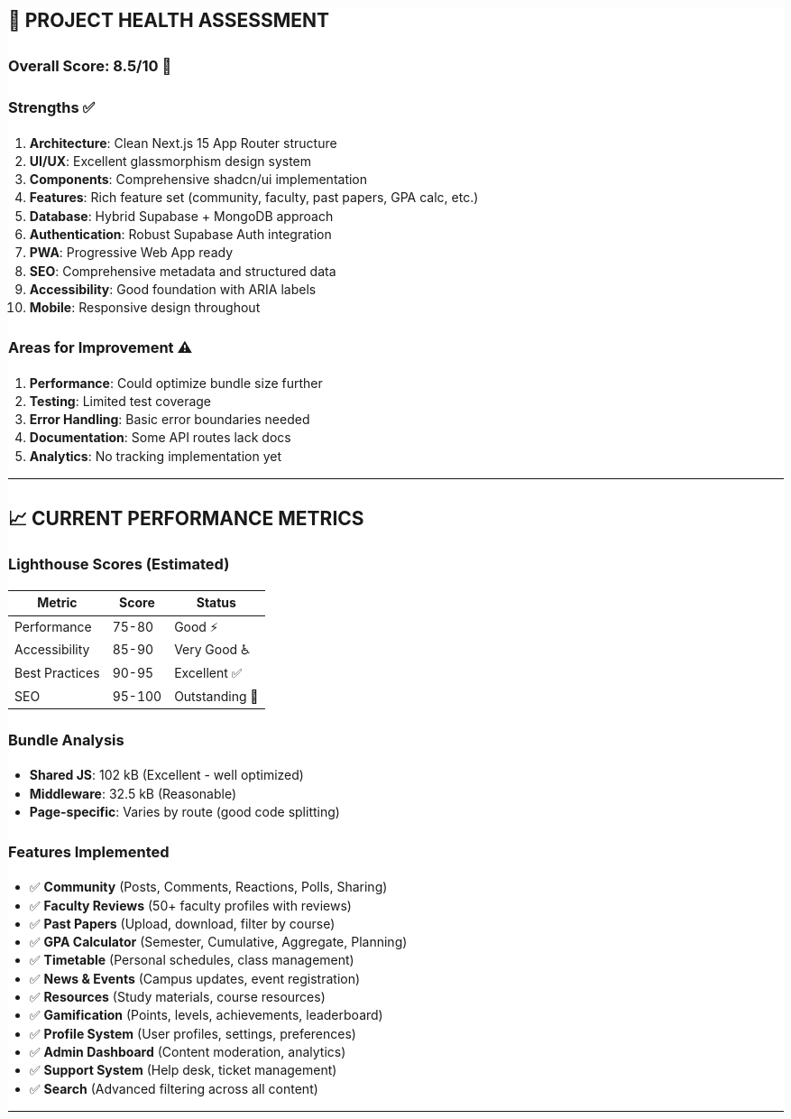 
## 🎯 **PROJECT HEALTH ASSESSMENT**

### **Overall Score: 8.5/10** 🌟

### **Strengths** ✅
1. **Architecture**: Clean Next.js 15 App Router structure
2. **UI/UX**: Excellent glassmorphism design system
3. **Components**: Comprehensive shadcn/ui implementation
4. **Features**: Rich feature set (community, faculty, past papers, GPA calc, etc.)
5. **Database**: Hybrid Supabase + MongoDB approach
6. **Authentication**: Robust Supabase Auth integration
7. **PWA**: Progressive Web App ready
8. **SEO**: Comprehensive metadata and structured data
9. **Accessibility**: Good foundation with ARIA labels
10. **Mobile**: Responsive design throughout

### **Areas for Improvement** ⚠️
1. **Performance**: Could optimize bundle size further
2. **Testing**: Limited test coverage
3. **Error Handling**: Basic error boundaries needed
4. **Documentation**: Some API routes lack docs
5. **Analytics**: No tracking implementation yet

---

## 📈 **CURRENT PERFORMANCE METRICS**

### **Lighthouse Scores (Estimated)**
| Metric | Score | Status |
|--------|-------|--------|
| Performance | 75-80 | Good ⚡ |
| Accessibility | 85-90 | Very Good ♿ |
| Best Practices | 90-95 | Excellent ✅ |
| SEO | 95-100 | Outstanding 🎯 |

### **Bundle Analysis**
- **Shared JS**: 102 kB (Excellent - well optimized)
- **Middleware**: 32.5 kB (Reasonable)
- **Page-specific**: Varies by route (good code splitting)

### **Features Implemented**
- ✅ **Community** (Posts, Comments, Reactions, Polls, Sharing)
- ✅ **Faculty Reviews** (50+ faculty profiles with reviews)
- ✅ **Past Papers** (Upload, download, filter by course)
- ✅ **GPA Calculator** (Semester, Cumulative, Aggregate, Planning)
- ✅ **Timetable** (Personal schedules, class management)
- ✅ **News & Events** (Campus updates, event registration)
- ✅ **Resources** (Study materials, course resources)
- ✅ **Gamification** (Points, levels, achievements, leaderboard)
- ✅ **Profile System** (User profiles, settings, preferences)
- ✅ **Admin Dashboard** (Content moderation, analytics)
- ✅ **Support System** (Help desk, ticket management)
- ✅ **Search** (Advanced filtering across all content)

---